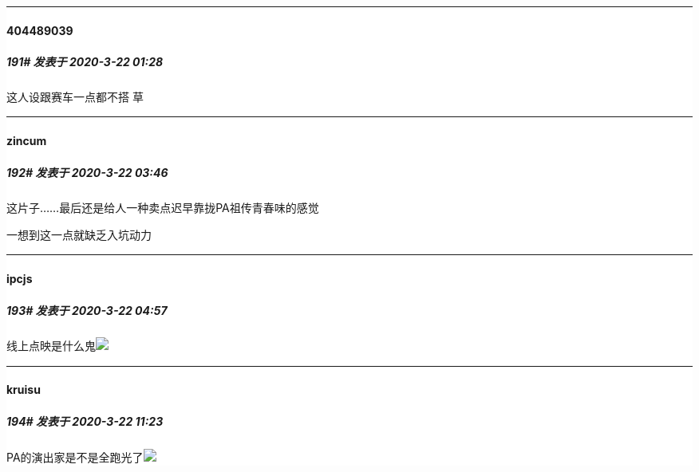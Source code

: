 




*****

####  404489039  
##### 191#       发表于 2020-3-22 01:28




这人设跟赛车一点都不搭 草







*****

####  zincum  
##### 192#       发表于 2020-3-22 03:46




这片子……最后还是给人一种卖点迟早靠拢PA祖传青春味的感觉

一想到这一点就缺乏入坑动力







*****

####  ipcjs  
##### 193#       发表于 2020-3-22 04:57




线上点映是什么鬼<img src="https://static.saraba1st.com/image/smiley/face2017/112.png" referrerpolicy="no-referrer">







*****

####  kruisu  
##### 194#       发表于 2020-3-22 11:23




PA的演出家是不是全跑光了<img src="https://static.saraba1st.com/image/smiley/face2017/001.png" referrerpolicy="no-referrer">





